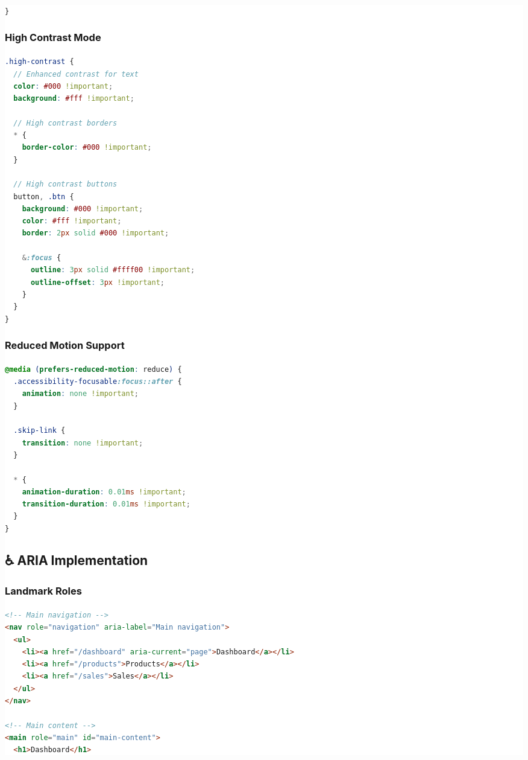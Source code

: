 ```scss
}
```

### High Contrast Mode
```scss
.high-contrast {
  // Enhanced contrast for text
  color: #000 !important;
  background: #fff !important;
  
  // High contrast borders
  * {
    border-color: #000 !important;
  }
  
  // High contrast buttons
  button, .btn {
    background: #000 !important;
    color: #fff !important;
    border: 2px solid #000 !important;
    
    &:focus {
      outline: 3px solid #ffff00 !important;
      outline-offset: 3px !important;
    }
  }
}
```

### Reduced Motion Support
```scss
@media (prefers-reduced-motion: reduce) {
  .accessibility-focusable:focus::after {
    animation: none !important;
  }
  
  .skip-link {
    transition: none !important;
  }
  
  * {
    animation-duration: 0.01ms !important;
    transition-duration: 0.01ms !important;
  }
}
```

## ♿ ARIA Implementation

### Landmark Roles
```html
<!-- Main navigation -->
<nav role="navigation" aria-label="Main navigation">
  <ul>
    <li><a href="/dashboard" aria-current="page">Dashboard</a></li>
    <li><a href="/products">Products</a></li>
    <li><a href="/sales">Sales</a></li>
  </ul>
</nav>

<!-- Main content -->
<main role="main" id="main-content">
  <h1>Dashboard</h1>
```